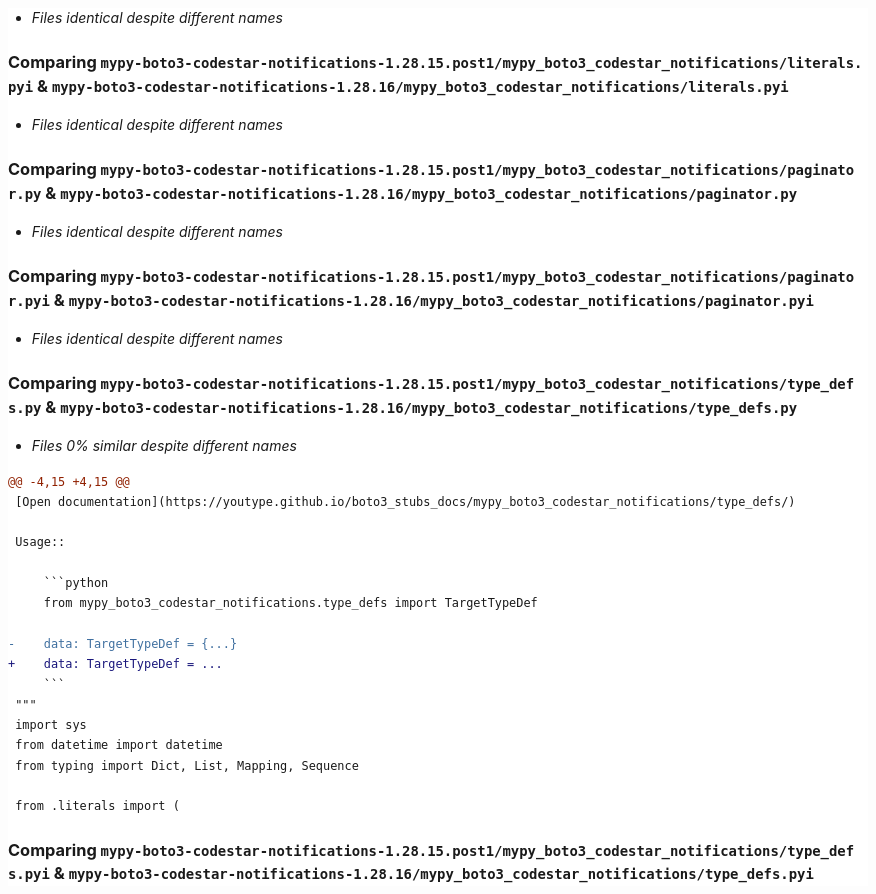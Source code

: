  * *Files identical despite different names*

### Comparing `mypy-boto3-codestar-notifications-1.28.15.post1/mypy_boto3_codestar_notifications/literals.pyi` & `mypy-boto3-codestar-notifications-1.28.16/mypy_boto3_codestar_notifications/literals.pyi`

 * *Files identical despite different names*

### Comparing `mypy-boto3-codestar-notifications-1.28.15.post1/mypy_boto3_codestar_notifications/paginator.py` & `mypy-boto3-codestar-notifications-1.28.16/mypy_boto3_codestar_notifications/paginator.py`

 * *Files identical despite different names*

### Comparing `mypy-boto3-codestar-notifications-1.28.15.post1/mypy_boto3_codestar_notifications/paginator.pyi` & `mypy-boto3-codestar-notifications-1.28.16/mypy_boto3_codestar_notifications/paginator.pyi`

 * *Files identical despite different names*

### Comparing `mypy-boto3-codestar-notifications-1.28.15.post1/mypy_boto3_codestar_notifications/type_defs.py` & `mypy-boto3-codestar-notifications-1.28.16/mypy_boto3_codestar_notifications/type_defs.py`

 * *Files 0% similar despite different names*

```diff
@@ -4,15 +4,15 @@
 [Open documentation](https://youtype.github.io/boto3_stubs_docs/mypy_boto3_codestar_notifications/type_defs/)
 
 Usage::
 
     ```python
     from mypy_boto3_codestar_notifications.type_defs import TargetTypeDef
 
-    data: TargetTypeDef = {...}
+    data: TargetTypeDef = ...
     ```
 """
 import sys
 from datetime import datetime
 from typing import Dict, List, Mapping, Sequence
 
 from .literals import (
```

### Comparing `mypy-boto3-codestar-notifications-1.28.15.post1/mypy_boto3_codestar_notifications/type_defs.pyi` & `mypy-boto3-codestar-notifications-1.28.16/mypy_boto3_codestar_notifications/type_defs.pyi`
